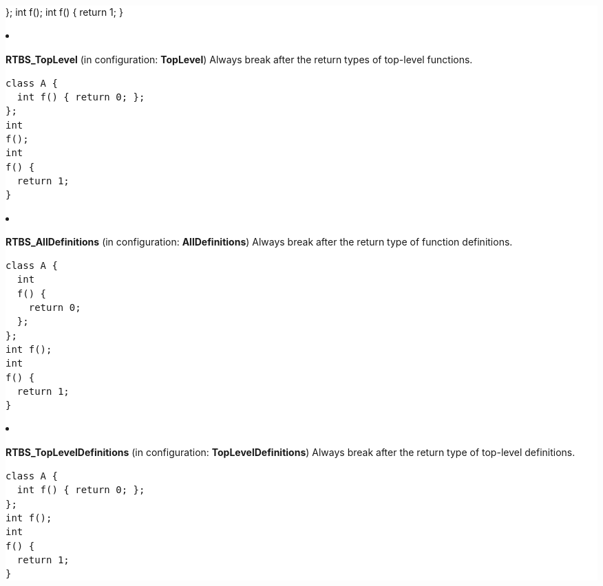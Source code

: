 <span class="p">};</span>
<span class="kt">int</span>
<span class="nf">f</span><span class="p">();</span>
<span class="kt">int</span>
<span class="nf">f</span><span class="p">()</span> <span class="p">{</span>
  <span class="k">return</span> <span class="mi">1</span><span class="p">;</span>
<span class="p">}</span>
</pre></div>
</div>
</li>
<li><p class="first"><strong>RTBS_TopLevel</strong> (in configuration: <strong>TopLevel</strong>)
Always break after the return types of top-level functions.</p>
<div class="highlight-c++ notranslate"><div class="highlight"><pre><span></span><span class="k">class</span> <span class="nc">A</span> <span class="p">{</span>
  <span class="kt">int</span> <span class="nf">f</span><span class="p">()</span> <span class="p">{</span> <span class="k">return</span> <span class="mi">0</span><span class="p">;</span> <span class="p">};</span>
<span class="p">};</span>
<span class="kt">int</span>
<span class="nf">f</span><span class="p">();</span>
<span class="kt">int</span>
<span class="nf">f</span><span class="p">()</span> <span class="p">{</span>
  <span class="k">return</span> <span class="mi">1</span><span class="p">;</span>
<span class="p">}</span>
</pre></div>
</div>
</li>
<li><p class="first"><strong>RTBS_AllDefinitions</strong> (in configuration: <strong>AllDefinitions</strong>)
Always break after the return type of function definitions.</p>
<div class="highlight-c++ notranslate"><div class="highlight"><pre><span></span><span class="k">class</span> <span class="nc">A</span> <span class="p">{</span>
  <span class="kt">int</span>
  <span class="nf">f</span><span class="p">()</span> <span class="p">{</span>
    <span class="k">return</span> <span class="mi">0</span><span class="p">;</span>
  <span class="p">};</span>
<span class="p">};</span>
<span class="kt">int</span> <span class="nf">f</span><span class="p">();</span>
<span class="kt">int</span>
<span class="nf">f</span><span class="p">()</span> <span class="p">{</span>
  <span class="k">return</span> <span class="mi">1</span><span class="p">;</span>
<span class="p">}</span>
</pre></div>
</div>
</li>
<li><p class="first"><strong>RTBS_TopLevelDefinitions</strong> (in configuration: <strong>TopLevelDefinitions</strong>)
Always break after the return type of top-level definitions.</p>
<div class="highlight-c++ notranslate"><div class="highlight"><pre><span></span><span class="k">class</span> <span class="nc">A</span> <span class="p">{</span>
  <span class="kt">int</span> <span class="nf">f</span><span class="p">()</span> <span class="p">{</span> <span class="k">return</span> <span class="mi">0</span><span class="p">;</span> <span class="p">};</span>
<span class="p">};</span>
<span class="kt">int</span> <span class="nf">f</span><span class="p">();</span>
<span class="kt">int</span>
<span class="nf">f</span><span class="p">()</span> <span class="p">{</span>
  <span class="k">return</span> <span class="mi">1</span><span class="p">;</span>
<span class="p">}</span>
</pre></div>
</div>
</li>
</ul>
</dd>